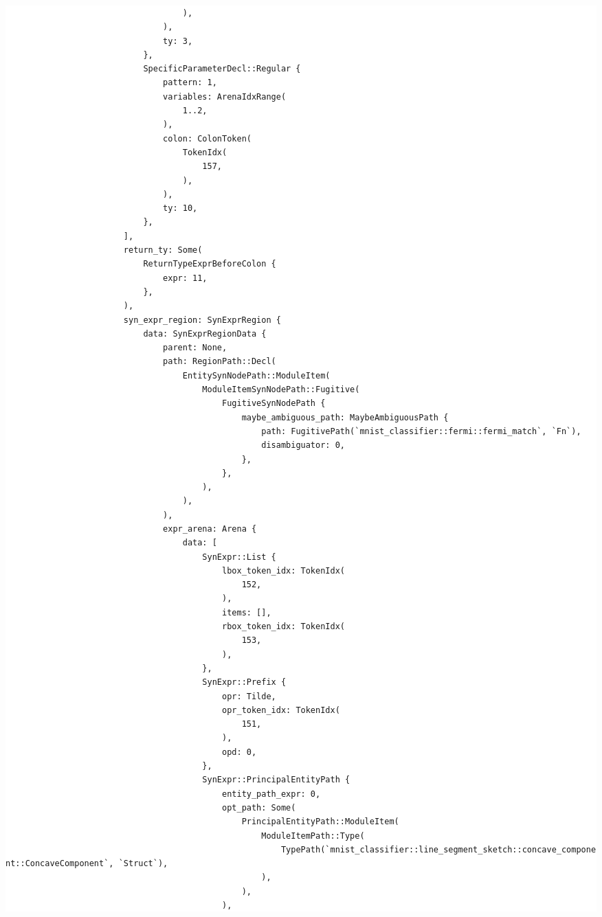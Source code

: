                                         ),
                                    ),
                                    ty: 3,
                                },
                                SpecificParameterDecl::Regular {
                                    pattern: 1,
                                    variables: ArenaIdxRange(
                                        1..2,
                                    ),
                                    colon: ColonToken(
                                        TokenIdx(
                                            157,
                                        ),
                                    ),
                                    ty: 10,
                                },
                            ],
                            return_ty: Some(
                                ReturnTypeExprBeforeColon {
                                    expr: 11,
                                },
                            ),
                            syn_expr_region: SynExprRegion {
                                data: SynExprRegionData {
                                    parent: None,
                                    path: RegionPath::Decl(
                                        EntitySynNodePath::ModuleItem(
                                            ModuleItemSynNodePath::Fugitive(
                                                FugitiveSynNodePath {
                                                    maybe_ambiguous_path: MaybeAmbiguousPath {
                                                        path: FugitivePath(`mnist_classifier::fermi::fermi_match`, `Fn`),
                                                        disambiguator: 0,
                                                    },
                                                },
                                            ),
                                        ),
                                    ),
                                    expr_arena: Arena {
                                        data: [
                                            SynExpr::List {
                                                lbox_token_idx: TokenIdx(
                                                    152,
                                                ),
                                                items: [],
                                                rbox_token_idx: TokenIdx(
                                                    153,
                                                ),
                                            },
                                            SynExpr::Prefix {
                                                opr: Tilde,
                                                opr_token_idx: TokenIdx(
                                                    151,
                                                ),
                                                opd: 0,
                                            },
                                            SynExpr::PrincipalEntityPath {
                                                entity_path_expr: 0,
                                                opt_path: Some(
                                                    PrincipalEntityPath::ModuleItem(
                                                        ModuleItemPath::Type(
                                                            TypePath(`mnist_classifier::line_segment_sketch::concave_component::ConcaveComponent`, `Struct`),
                                                        ),
                                                    ),
                                                ),